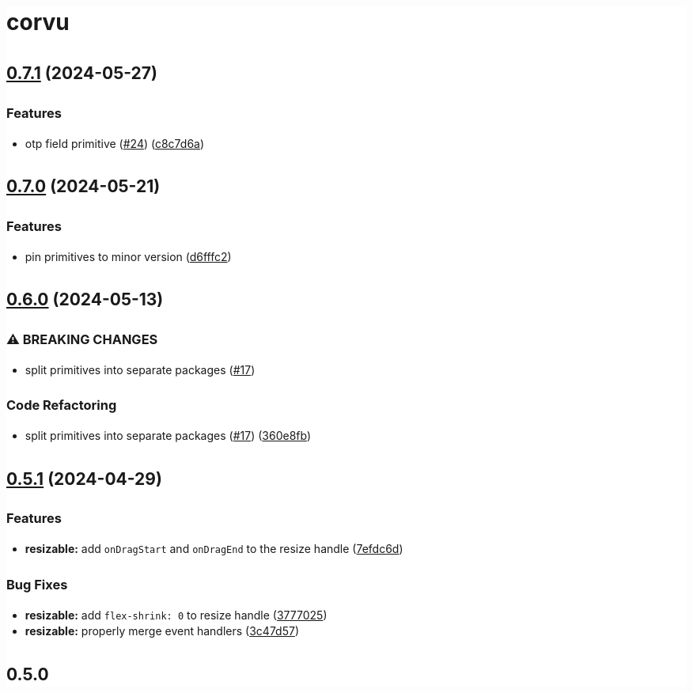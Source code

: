 # corvu

## [0.7.1](https://github.com/corvudev/corvu/compare/corvu@0.7.0...corvu@0.7.1) (2024-05-27)


### Features

* otp field primitive ([#24](https://github.com/corvudev/corvu/issues/24)) ([c8c7d6a](https://github.com/corvudev/corvu/commit/c8c7d6ae4d88125b2a97e7d3b89734641d346be5))

## [0.7.0](https://github.com/corvudev/corvu/compare/corvu@0.6.0...corvu@0.7.0) (2024-05-21)


### Features

* pin primitives to minor version ([d6fffc2](https://github.com/corvudev/corvu/commit/d6fffc23f70d445a6940ab7499ca92287e770ffe))

## [0.6.0](https://github.com/corvudev/corvu/compare/corvu-v0.5.1...corvu@0.6.0) (2024-05-13)


### ⚠ BREAKING CHANGES

* split primitives into separate packages ([#17](https://github.com/corvudev/corvu/issues/17))

### Code Refactoring

* split primitives into separate packages ([#17](https://github.com/corvudev/corvu/issues/17)) ([360e8fb](https://github.com/corvudev/corvu/commit/360e8fb040c54ebd542dc244a5e10a7784e4388b))

## [0.5.1](https://github.com/corvudev/corvu/compare/corvu@0.5.0...corvu-v0.5.1) (2024-04-29)


### Features

* **resizable:** add `onDragStart` and `onDragEnd` to the resize handle ([7efdc6d](https://github.com/corvudev/corvu/commit/7efdc6dcee8dad7136227ce723ba1d212132933f))


### Bug Fixes

* **resizable:** add `flex-shrink: 0` to resize handle ([3777025](https://github.com/corvudev/corvu/commit/37770251e05c78c96f2bfa8445bfff88b35be61f))
* **resizable:** properly merge event handlers ([3c47d57](https://github.com/corvudev/corvu/commit/3c47d57e8ca415680d033e9dc6bf8fad2d485b7f))

## 0.5.0
